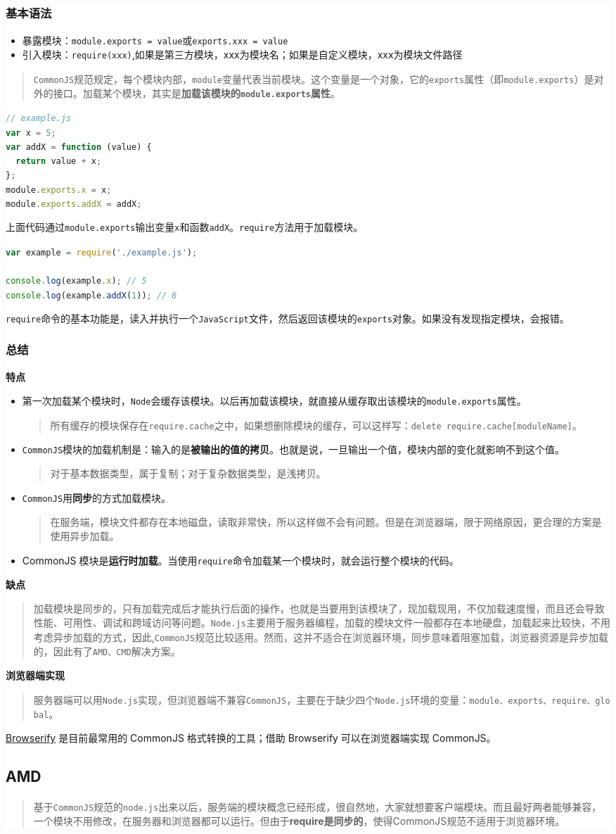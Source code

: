 
### 基本语法

- 暴露模块：`module.exports = value`或`exports.xxx = value`
- 引入模块：`require(xxx)`,如果是第三方模块，xxx为模块名；如果是自定义模块，xxx为模块文件路径

> `CommonJS`规范规定，每个模块内部，`module`变量代表当前模块。这个变量是一个对象，它的`exports`属性（即`module.exports`）是对外的接口。加载某个模块，其实是**加载该模块的`module.exports`属性**。

``` js
// example.js
var x = 5;
var addX = function (value) {
  return value + x;
};
module.exports.x = x;
module.exports.addX = addX;
```
上面代码通过`module.exports`输出变量`x`和函数`addX`。`require`方法用于加载模块。
``` js
var example = require('./example.js');

console.log(example.x); // 5
console.log(example.addX(1)); // 6
```
`require`命令的基本功能是，读入并执行一个`JavaScript`文件，然后返回该模块的`exports`对象。如果没有发现指定模块，会报错。


### 总结

**特点**

- 第一次加载某个模块时，`Node`会缓存该模块。以后再加载该模块，就直接从缓存取出该模块的`module.exports`属性。
    > 所有缓存的模块保存在`require.cache`之中，如果想删除模块的缓存，可以这样写：`delete require.cache[moduleName]`。
- `CommonJS`模块的加载机制是：输入的是**被输出的值的拷贝**。也就是说，一旦输出一个值，模块内部的变化就影响不到这个值。
    > 对于基本数据类型，属于复制；对于复杂数据类型，是浅拷贝。
- `CommonJS`用**同步**的方式加载模块。
    > 在服务端，模块文件都存在本地磁盘，读取非常快，所以这样做不会有问题。但是在浏览器端，限于网络原因，更合理的方案是使用异步加载。
- CommonJS 模块是**运行时加载**。当使用`require`命令加载某一个模块时，就会运行整个模块的代码。

**缺点**
> 加载模块是同步的，只有加载完成后才能执行后面的操作，也就是当要用到该模块了，现加载现用，不仅加载速度慢，而且还会导致性能、可用性、调试和跨域访问等问题。`Node.js`主要用于服务器编程，加载的模块文件一般都存在本地硬盘，加载起来比较快，不用考虑异步加载的方式，因此,`CommonJS`规范比较适用。然而，这并不适合在浏览器环境，同步意味着阻塞加载，浏览器资源是异步加载的，因此有了`AMD、CMD`解决方案。


**浏览器端实现**
> 服务器端可以用`Node.js`实现，但浏览器端不兼容`CommonJS`，主要在于缺少四个`Node.js`环境的变量：`module、exports、require、global`。

[Browserify](http://browserify.org/) 是目前最常用的 CommonJS 格式转换的工具；借助 Browserify 可以在浏览器端实现 CommonJS。




## AMD
> 基于`CommonJS`规范的`node.js`出来以后，服务端的模块概念已经形成，很自然地，大家就想要客户端模块。而且最好两者能够兼容，一个模块不用修改，在服务器和浏览器都可以运行。但由于**require是同步的**，使得CommonJS规范不适用于浏览器环境。
